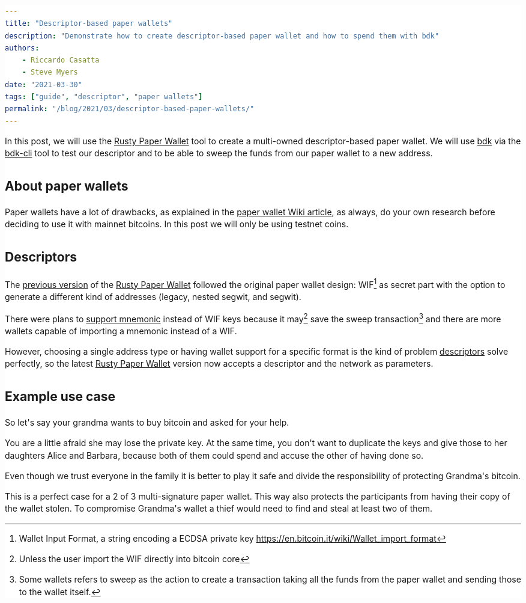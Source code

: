 ```yaml
---
title: "Descriptor-based paper wallets"
description: "Demonstrate how to create descriptor-based paper wallet and how to spend them with bdk"
authors:
    - Riccardo Casatta
    - Steve Myers
date: "2021-03-30"
tags: ["guide", "descriptor", "paper wallets"]
permalink: "/blog/2021/03/descriptor-based-paper-wallets/"
---
```


In this post, we will use the [Rusty Paper Wallet] tool to create a multi-owned descriptor-based paper wallet. We will use [bdk] via the [bdk-cli] tool to test our descriptor and to be able to sweep the funds from our paper wallet to a new address.

## About paper wallets

Paper wallets have a lot of drawbacks, as explained in the [paper wallet Wiki article], as always, do your own research before deciding to use it with mainnet bitcoins. In this post we will
only be using testnet coins.

## Descriptors

The [previous version] of the [Rusty Paper Wallet] followed the original paper wallet design: WIF[^WIF] as secret part with the option to generate a different kind of addresses (legacy, nested segwit, and segwit).

There were plans to [support mnemonic](https://github.com/RCasatta/rusty-paper-wallet/issues/5) instead of WIF keys because it may[^WIFcore] save the sweep transaction[^sweep] and there are more wallets capable of importing a mnemonic instead of a WIF.

However, choosing a single address type or having wallet support for a specific format is the kind of problem [descriptors] solve perfectly, so the latest [Rusty Paper Wallet] version now accepts a descriptor and the network as parameters.

## Example use case

So let's say your grandma wants to buy bitcoin and asked for your help.

You are a little afraid she may lose the private key. At the same time, you don't want to duplicate the keys and give those to her daughters Alice and Barbara, because both of them could spend and accuse the other of having done so.

Even though we trust everyone in the family it is better to play it safe and divide the responsibility of protecting Grandma's bitcoin.

This is a perfect case for a 2 of 3 multi-signature paper wallet. This way also protects the participants from having their copy of the wallet stolen. To compromise Grandma's wallet a thief would need to find and steal at least two of them.


[paper wallet wiki article]: https://en.bitcoin.it/wiki/Paper_wallet
[previous version]: https://github.com/RCasatta/rusty-paper-wallet/tree/339fa4418d94f6fdd96f3d0301cab8a0bc09e8bd
[Rusty Paper Wallet]: https://github.com/RCasatta/rusty-paper-wallet
[support mnemonic]: https://github.com/RCasatta/rusty-paper-wallet/issues/5
[descriptors]: /descriptors
[bdk]: https://github.com/bitcoindevkit/bdk
[rust]: https://www.rust-lang.org/tools/install
[output]: /descriptor-based-paper-wallets/data-url.txt
[data URI scheme]: https://en.wikipedia.org/wiki/Data_URI_scheme
[bdk-cli]: https://github.com/bitcoindevkit/bdk-cli
[bitcoin testnet faucet]: https://bitcoinfaucet.uo1.net/
[confirm the funds were received]: https://mempool.space/testnet/address/tb1qu6lcua9w2zkarjj5xwxh3l3qtcxh84hsra3jrvpszh69j2e54x7q3thycw
[sweep tx]: https://mempool.space/testnet/tx/9ecd8e6be92b7edd8bf1799f8f7090e58f813825f826bdb771b4cdb444cdeb59
[spending policy demo]: /blog/2021/02/spending-policy-demo/#step-4-create-wallet-descriptors-for-each-participant
[guarantees]: https://github.com/bitcoin/bitcoin/blob/master/doc/descriptors.md#checksums
[^WIF]: Wallet Input Format, a string encoding a ECDSA private key  https://en.bitcoin.it/wiki/Wallet_import_format
[^WIFcore]: Unless the user import the WIF directly into bitcoin core
[^sweep]: Some wallets refers to sweep as the action to create a transaction taking all the funds from the paper wallet and sending those to the wallet itself.
[^blackzone]: Ideally, the black zone should be twice as long as the secret part to cover it back and front, long descriptor may leave a shorter black zone, ensure to have you printer set with vertical layout for best results.